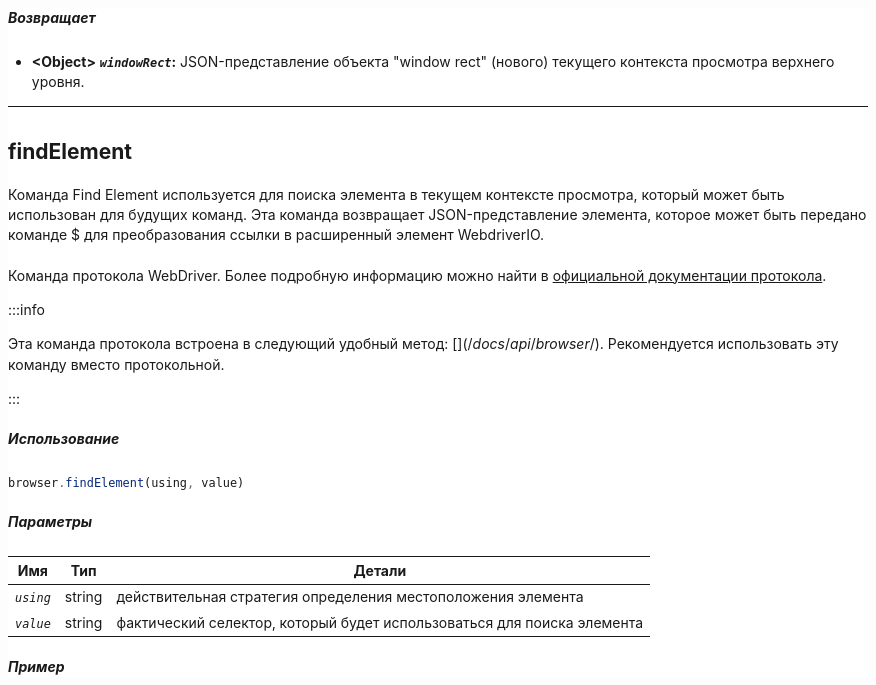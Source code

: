 
##### Возвращает

- **&lt;Object&gt;**
            **<code><var>windowRect</var></code>:** JSON-представление объекта "window rect" (нового) текущего контекста просмотра верхнего уровня.


---

## findElement
Команда Find Element используется для поиска элемента в текущем контексте просмотра, который может быть использован для будущих команд. Эта команда возвращает JSON-представление элемента, которое может быть передано команде $ для преобразования ссылки в расширенный элемент WebdriverIO.<br /><br />Команда протокола WebDriver. Более подробную информацию можно найти в [официальной документации протокола](https://w3c.github.io/webdriver/#dfn-find-element).

:::info

Эта команда протокола встроена в следующий удобный метод: [$](/docs/api/browser/$). Рекомендуется использовать эту команду вместо протокольной.

:::


##### Использование

```js
browser.findElement(using, value)
```


##### Параметры

<table>
  <thead>
    <tr>
      <th>Имя</th><th>Тип</th><th>Детали</th>
    </tr>
  </thead>
  <tbody>
    <tr>
      <td><code><var>using</var></code></td>
      <td>string</td>
      <td>действительная стратегия определения местоположения элемента</td>
    </tr>
    <tr>
      <td><code><var>value</var></code></td>
      <td>string</td>
      <td>фактический селектор, который будет использоваться для поиска элемента</td>
    </tr>
  </tbody>
</table>

##### Пример
